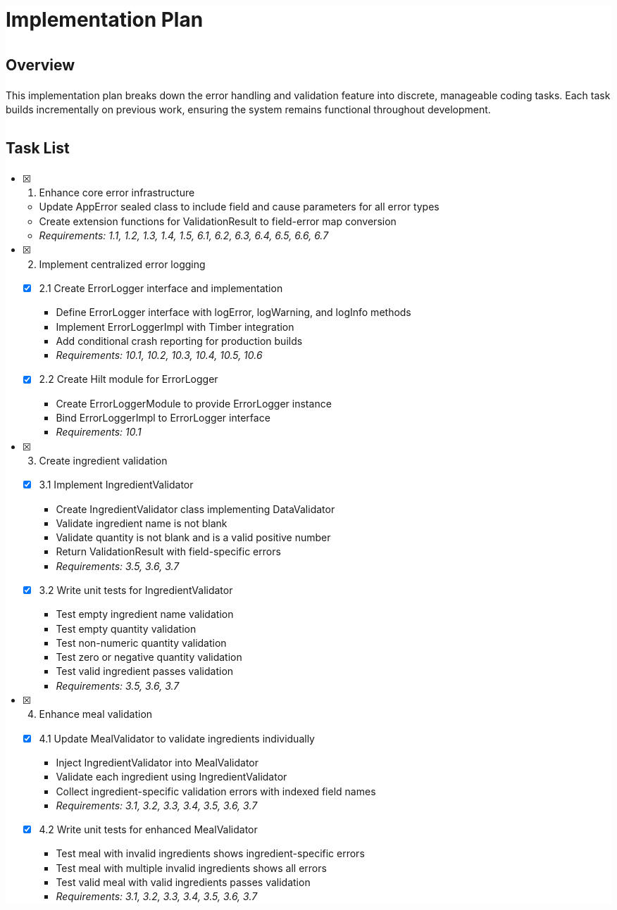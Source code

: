 # Implementation Plan

## Overview

This implementation plan breaks down the error handling and validation feature into discrete, manageable coding tasks. Each task builds incrementally on previous work, ensuring the system remains functional throughout development.

## Task List

- [x] 1. Enhance core error infrastructure
  - Update AppError sealed class to include field and cause parameters for all error types
  - Create extension functions for ValidationResult to field-error map conversion
  - _Requirements: 1.1, 1.2, 1.3, 1.4, 1.5, 6.1, 6.2, 6.3, 6.4, 6.5, 6.6, 6.7_

- [x] 2. Implement centralized error logging
  - [x] 2.1 Create ErrorLogger interface and implementation
    - Define ErrorLogger interface with logError, logWarning, and logInfo methods
    - Implement ErrorLoggerImpl with Timber integration
    - Add conditional crash reporting for production builds
    - _Requirements: 10.1, 10.2, 10.3, 10.4, 10.5, 10.6_
  
  - [x] 2.2 Create Hilt module for ErrorLogger
    - Create ErrorLoggerModule to provide ErrorLogger instance
    - Bind ErrorLoggerImpl to ErrorLogger interface
    - _Requirements: 10.1_

- [x] 3. Create ingredient validation
  - [x] 3.1 Implement IngredientValidator
    - Create IngredientValidator class implementing DataValidator<Ingredient>
    - Validate ingredient name is not blank
    - Validate quantity is not blank and is a valid positive number
    - Return ValidationResult with field-specific errors
    - _Requirements: 3.5, 3.6, 3.7_
  
  - [x] 3.2 Write unit tests for IngredientValidator
    - Test empty ingredient name validation
    - Test empty quantity validation
    - Test non-numeric quantity validation
    - Test zero or negative quantity validation
    - Test valid ingredient passes validation
    - _Requirements: 3.5, 3.6, 3.7_

- [x] 4. Enhance meal validation
  - [x] 4.1 Update MealValidator to validate ingredients individually
    - Inject IngredientValidator into MealValidator
    - Validate each ingredient using IngredientValidator
    - Collect ingredient-specific validation errors with indexed field names
    - _Requirements: 3.1, 3.2, 3.3, 3.4, 3.5, 3.6, 3.7_
  
  - [x] 4.2 Write unit tests for enhanced MealValidator
    - Test meal with invalid ingredients shows ingredient-specific errors
    - Test meal with multiple invalid ingredients shows all errors
    - Test valid meal with valid ingredients passes validation
    - _Requirements: 3.1, 3.2, 3.3, 3.4, 3.5, 3.6, 3.7_
